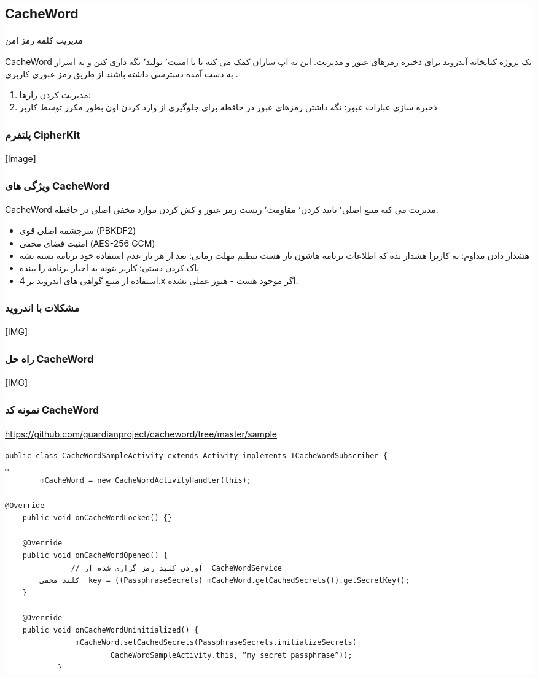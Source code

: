 ## CacheWord
مدیریت کلمه رمز امن  

CacheWord یک پروژه کتابخانه آندروید برای ذخیره رمزهای عبور و مدیریت. این به اپ سازان کمک می کنه تا با امنیت٬‌ تولید٬ نگه داری کنن و به اسرار به دست آمده  دسترسی داشته باشند از طریق رمز عبوری کاربری . 
1. مدیریت کردن رازها:  
1. ذخیره سازی عبارات عبور: نگه داشتن رمزهای عبور در حافظه برای جلوگیری از وارد کردن اون بطور مکرر توسط کاربر 

###  پلتفرم CipherKit 
[Image]


### ویژگی های  CacheWord 
CacheWord مدیریت می کنه منبع اصلی٬ تایید کردن٬‌ مقاومت٬ ریست رمز عبور و کش کردن موارد مخفی اصلی در حافظه.
-  سرچشمه اصلی قوی (PBKDF2)
- امنیت فضای مخفی (AES-256 GCM)
- هشدار دادن مداوم: به کاربرا هشدار بده که اطلاعات برنامه هاشون باز هست
تنظیم مهلت زمانی: بعد از هر بار عدم استفاده خود برنامه بسته بشه
- پاک کردن دستی: کاربر بتونه به اجبار برنامه را ببنده 
- استفاده از منبع گواهی های اندروید بر 4.x اگر موجود هست -  هنوز عملی نشده. 

### مشکلات با اندروید 
[IMG]

###  راه حل CacheWord 
[IMG]

###  نمونه کد CacheWord
https://github.com/guardianproject/cacheword/tree/master/sample


```
public class CacheWordSampleActivity extends Activity implements ICacheWordSubscriber {
…
        mCacheWord = new CacheWordActivityHandler(this);

@Override
    public void onCacheWordLocked() {}

    @Override
    public void onCacheWordOpened() {
               // آوردن کلید رمز گزاری شده از  CacheWordService
        کلید مخفی  key = ((PassphraseSecrets) mCacheWord.getCachedSecrets()).getSecretKey();
    }

    @Override
 	public void onCacheWordUninitialized() {   
                mCacheWord.setCachedSecrets(PassphraseSecrets.initializeSecrets(
                        CacheWordSampleActivity.this, “my secret passphrase”));
            }
```
